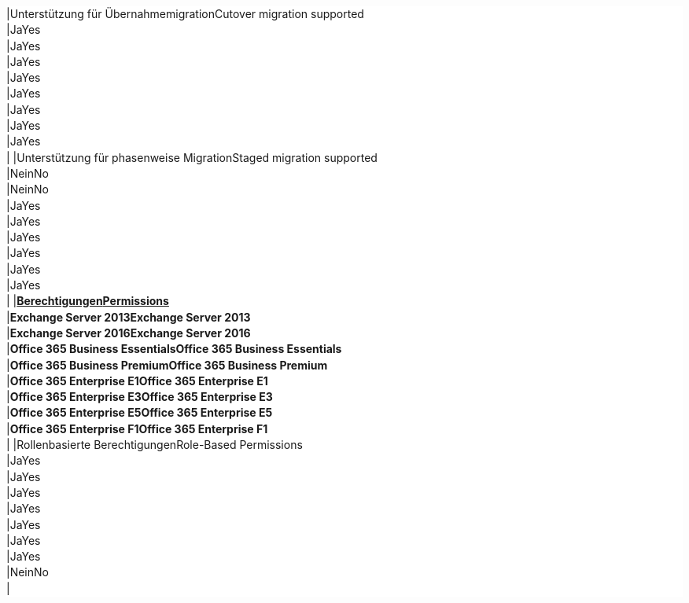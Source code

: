|<span data-ttu-id="b65d6-166">Unterstützung für Übernahmemigration</span><span class="sxs-lookup"><span data-stu-id="b65d6-166">Cutover migration supported</span></span>  <br/> |<span data-ttu-id="b65d6-167">Ja</span><span class="sxs-lookup"><span data-stu-id="b65d6-167">Yes</span></span>  <br/> |<span data-ttu-id="b65d6-168">Ja</span><span class="sxs-lookup"><span data-stu-id="b65d6-168">Yes</span></span>  <br/> |<span data-ttu-id="b65d6-169">Ja</span><span class="sxs-lookup"><span data-stu-id="b65d6-169">Yes</span></span>  <br/> |<span data-ttu-id="b65d6-170">Ja</span><span class="sxs-lookup"><span data-stu-id="b65d6-170">Yes</span></span>  <br/> |<span data-ttu-id="b65d6-171">Ja</span><span class="sxs-lookup"><span data-stu-id="b65d6-171">Yes</span></span>  <br/> |<span data-ttu-id="b65d6-172">Ja</span><span class="sxs-lookup"><span data-stu-id="b65d6-172">Yes</span></span>  <br/> |<span data-ttu-id="b65d6-173">Ja</span><span class="sxs-lookup"><span data-stu-id="b65d6-173">Yes</span></span>  <br/> |<span data-ttu-id="b65d6-174">Ja</span><span class="sxs-lookup"><span data-stu-id="b65d6-174">Yes</span></span>  <br/> |
|<span data-ttu-id="b65d6-175">Unterstützung für phasenweise Migration</span><span class="sxs-lookup"><span data-stu-id="b65d6-175">Staged migration supported</span></span>  <br/> |<span data-ttu-id="b65d6-176">Nein</span><span class="sxs-lookup"><span data-stu-id="b65d6-176">No</span></span>  <br/> |<span data-ttu-id="b65d6-177">Nein</span><span class="sxs-lookup"><span data-stu-id="b65d6-177">No</span></span>  <br/> |<span data-ttu-id="b65d6-178">Ja</span><span class="sxs-lookup"><span data-stu-id="b65d6-178">Yes</span></span>  <br/> |<span data-ttu-id="b65d6-179">Ja</span><span class="sxs-lookup"><span data-stu-id="b65d6-179">Yes</span></span>  <br/> |<span data-ttu-id="b65d6-180">Ja</span><span class="sxs-lookup"><span data-stu-id="b65d6-180">Yes</span></span>  <br/> |<span data-ttu-id="b65d6-181">Ja</span><span class="sxs-lookup"><span data-stu-id="b65d6-181">Yes</span></span>  <br/> |<span data-ttu-id="b65d6-182">Ja</span><span class="sxs-lookup"><span data-stu-id="b65d6-182">Yes</span></span>  <br/> |<span data-ttu-id="b65d6-183">Ja</span><span class="sxs-lookup"><span data-stu-id="b65d6-183">Yes</span></span>  <br/> |
|<span data-ttu-id="b65d6-184">**[Berechtigungen](permissions.md)**</span><span class="sxs-lookup"><span data-stu-id="b65d6-184">**[Permissions](permissions.md)**</span></span> <br/> |<span data-ttu-id="b65d6-185">**Exchange Server 2013**</span><span class="sxs-lookup"><span data-stu-id="b65d6-185">**Exchange Server 2013**</span></span> <br/> |<span data-ttu-id="b65d6-186">**Exchange Server 2016**</span><span class="sxs-lookup"><span data-stu-id="b65d6-186">**Exchange Server 2016**</span></span> <br/> |<span data-ttu-id="b65d6-187">**Office 365 Business Essentials**</span><span class="sxs-lookup"><span data-stu-id="b65d6-187">**Office 365 Business Essentials**</span></span> <br/> |<span data-ttu-id="b65d6-188">**Office 365 Business Premium**</span><span class="sxs-lookup"><span data-stu-id="b65d6-188">**Office 365 Business Premium**</span></span> <br/> |<span data-ttu-id="b65d6-189">**Office 365 Enterprise E1**</span><span class="sxs-lookup"><span data-stu-id="b65d6-189">**Office 365 Enterprise E1**</span></span> <br/> |<span data-ttu-id="b65d6-190">**Office 365 Enterprise E3**</span><span class="sxs-lookup"><span data-stu-id="b65d6-190">**Office 365 Enterprise E3**</span></span> <br/> |<span data-ttu-id="b65d6-191">**Office 365 Enterprise E5**</span><span class="sxs-lookup"><span data-stu-id="b65d6-191">**Office 365 Enterprise E5**</span></span> <br/> |<span data-ttu-id="b65d6-192">**Office 365 Enterprise F1**</span><span class="sxs-lookup"><span data-stu-id="b65d6-192">**Office 365 Enterprise F1**</span></span> <br/> |
|<span data-ttu-id="b65d6-193">Rollenbasierte Berechtigungen</span><span class="sxs-lookup"><span data-stu-id="b65d6-193">Role-Based Permissions</span></span>  <br/> |<span data-ttu-id="b65d6-194">Ja</span><span class="sxs-lookup"><span data-stu-id="b65d6-194">Yes</span></span>  <br/> |<span data-ttu-id="b65d6-195">Ja</span><span class="sxs-lookup"><span data-stu-id="b65d6-195">Yes</span></span>  <br/> |<span data-ttu-id="b65d6-196">Ja</span><span class="sxs-lookup"><span data-stu-id="b65d6-196">Yes</span></span>  <br/> |<span data-ttu-id="b65d6-197">Ja</span><span class="sxs-lookup"><span data-stu-id="b65d6-197">Yes</span></span>  <br/> |<span data-ttu-id="b65d6-198">Ja</span><span class="sxs-lookup"><span data-stu-id="b65d6-198">Yes</span></span>  <br/> |<span data-ttu-id="b65d6-199">Ja</span><span class="sxs-lookup"><span data-stu-id="b65d6-199">Yes</span></span>  <br/> |<span data-ttu-id="b65d6-200">Ja</span><span class="sxs-lookup"><span data-stu-id="b65d6-200">Yes</span></span>  <br/> |<span data-ttu-id="b65d6-201">Nein</span><span class="sxs-lookup"><span data-stu-id="b65d6-201">No</span></span>  <br/> |